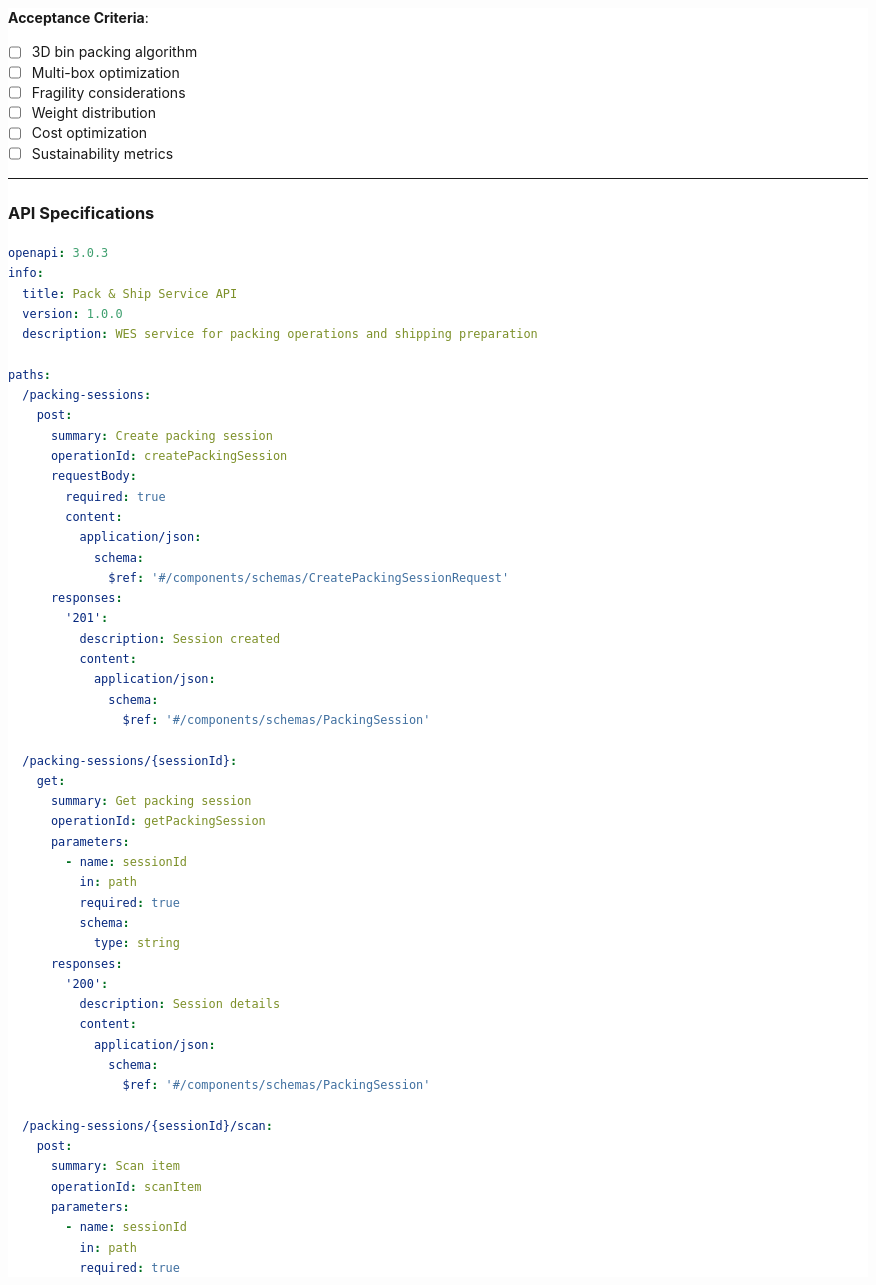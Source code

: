 **Acceptance Criteria**:
- [ ] 3D bin packing algorithm
- [ ] Multi-box optimization
- [ ] Fragility considerations
- [ ] Weight distribution
- [ ] Cost optimization
- [ ] Sustainability metrics

---

### API Specifications

```yaml
openapi: 3.0.3
info:
  title: Pack & Ship Service API
  version: 1.0.0
  description: WES service for packing operations and shipping preparation

paths:
  /packing-sessions:
    post:
      summary: Create packing session
      operationId: createPackingSession
      requestBody:
        required: true
        content:
          application/json:
            schema:
              $ref: '#/components/schemas/CreatePackingSessionRequest'
      responses:
        '201':
          description: Session created
          content:
            application/json:
              schema:
                $ref: '#/components/schemas/PackingSession'

  /packing-sessions/{sessionId}:
    get:
      summary: Get packing session
      operationId: getPackingSession
      parameters:
        - name: sessionId
          in: path
          required: true
          schema:
            type: string
      responses:
        '200':
          description: Session details
          content:
            application/json:
              schema:
                $ref: '#/components/schemas/PackingSession'

  /packing-sessions/{sessionId}/scan:
    post:
      summary: Scan item
      operationId: scanItem
      parameters:
        - name: sessionId
          in: path
          required: true
```